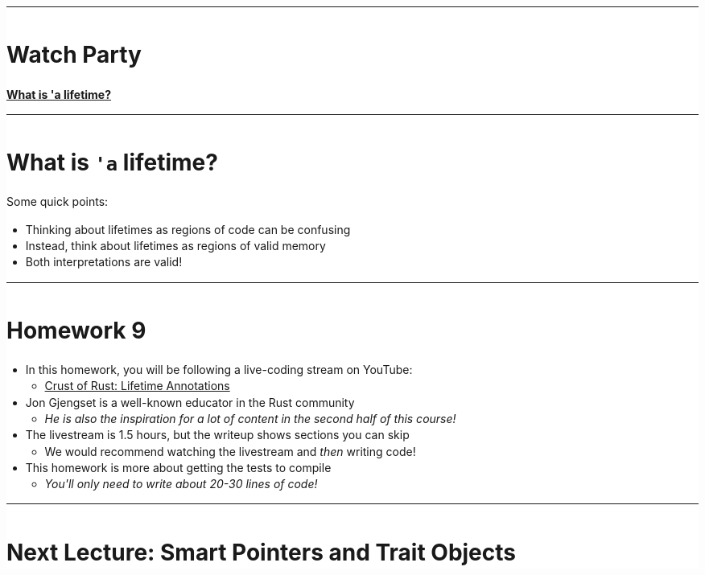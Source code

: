 
---


# Watch Party

[**What is 'a lifetime?**](https://www.youtube.com/watch?v=gRAVZv7V91Q)


---


# What is `'a` lifetime?

Some quick points:

* Thinking about lifetimes as regions of code can be confusing
* Instead, think about lifetimes as regions of valid memory
* Both interpretations are valid!


---


# Homework 9

* In this homework, you will be following a live-coding stream on YouTube:
    * [Crust of Rust: Lifetime Annotations](https://youtu.be/rAl-9HwD858?si=VTQfI8Re7DvrtDqy)
* Jon Gjengset is a well-known educator in the Rust community
    * _He is also the inspiration for a lot of content in the second half of this course!_
* The livestream is 1.5 hours, but the writeup shows sections you can skip
    * We would recommend watching the livestream and _then_ writing code!
* This homework is more about getting the tests to compile
    * _You'll only need to write about 20-30 lines of code!_


---


# Next Lecture: Smart Pointers and Trait Objects

